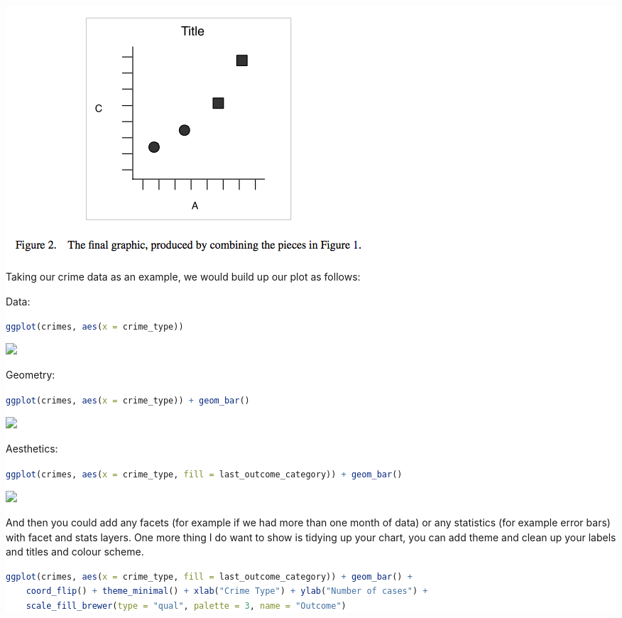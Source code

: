 ![](img/combined.png)

Taking our crime data as an example, we would build up our plot as follows: 

Data: 


```r
ggplot(crimes, aes(x = crime_type))
```

<img src="01-first_map_files/figure-html/unnamed-chunk-2-1.png" width="672" />

Geometry: 


```r
ggplot(crimes, aes(x = crime_type)) + geom_bar()
```

<img src="01-first_map_files/figure-html/unnamed-chunk-3-1.png" width="672" />

Aesthetics:


```r
ggplot(crimes, aes(x = crime_type, fill = last_outcome_category)) + geom_bar()
```

<img src="01-first_map_files/figure-html/unnamed-chunk-4-1.png" width="672" />

And then you could add any facets (for example if we had more than one month of data) or any statistics (for example error bars) with facet and stats layers. One more thing I do want to show is tidying up your chart, you can add theme and clean up your labels and titles and colour scheme. 


```r
ggplot(crimes, aes(x = crime_type, fill = last_outcome_category)) + geom_bar() + 
    coord_flip() + theme_minimal() + xlab("Crime Type") + ylab("Number of cases") + 
    scale_fill_brewer(type = "qual", palette = 3, name = "Outcome")
```
